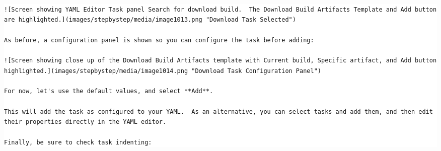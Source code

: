     ![Screen showing YAML Editor Task panel Search for download build.  The Download Build Artifacts Template and Add button are highlighted.](images/stepbystep/media/image1013.png "Download Task Selected")
    
    As before, a configuration panel is shown so you can configure the task before adding:
    
    ![Screen showing close up of the Download Build Artifacts template with Current build, Specific artifact, and Add button highlighted.](images/stepbystep/media/image1014.png "Download Task Configuration Panel")
    
    For now, let's use the default values, and select **Add**.   
    
    This will add the task as configured to your YAML.  As an alternative, you can select tasks and add them, and then edit their properties directly in the YAML editor.  
    
    Finally, be sure to check task indenting:
